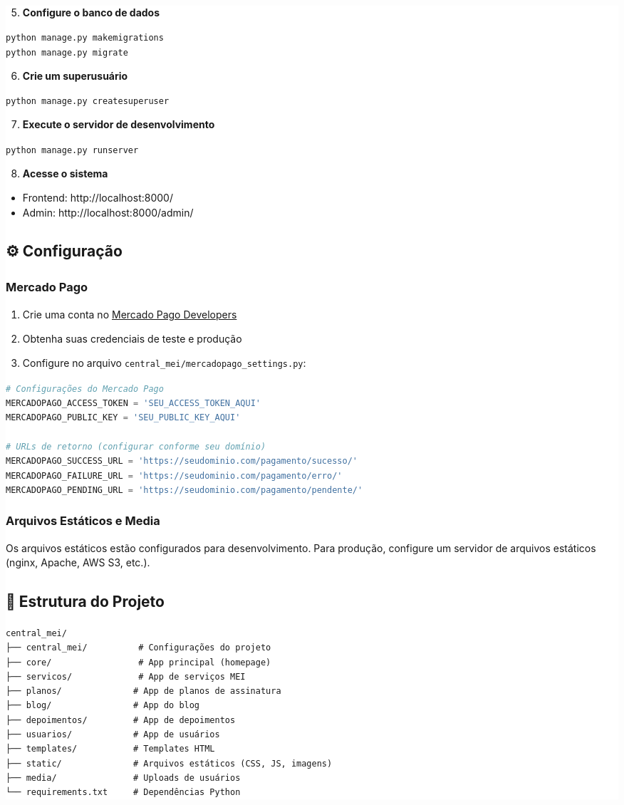5. **Configure o banco de dados**
```bash
python manage.py makemigrations
python manage.py migrate
```

6. **Crie um superusuário**
```bash
python manage.py createsuperuser
```

7. **Execute o servidor de desenvolvimento**
```bash
python manage.py runserver
```

8. **Acesse o sistema**
- Frontend: http://localhost:8000/
- Admin: http://localhost:8000/admin/

## ⚙️ Configuração

### Mercado Pago

1. Crie uma conta no [Mercado Pago Developers](https://www.mercadopago.com.br/developers)

2. Obtenha suas credenciais de teste e produção

3. Configure no arquivo `central_mei/mercadopago_settings.py`:

```python
# Configurações do Mercado Pago
MERCADOPAGO_ACCESS_TOKEN = 'SEU_ACCESS_TOKEN_AQUI'
MERCADOPAGO_PUBLIC_KEY = 'SEU_PUBLIC_KEY_AQUI'

# URLs de retorno (configurar conforme seu domínio)
MERCADOPAGO_SUCCESS_URL = 'https://seudominio.com/pagamento/sucesso/'
MERCADOPAGO_FAILURE_URL = 'https://seudominio.com/pagamento/erro/'
MERCADOPAGO_PENDING_URL = 'https://seudominio.com/pagamento/pendente/'
```

### Arquivos Estáticos e Media

Os arquivos estáticos estão configurados para desenvolvimento. Para produção, configure um servidor de arquivos estáticos (nginx, Apache, AWS S3, etc.).

## 📁 Estrutura do Projeto

```
central_mei/
├── central_mei/          # Configurações do projeto
├── core/                 # App principal (homepage)
├── servicos/             # App de serviços MEI
├── planos/              # App de planos de assinatura
├── blog/                # App do blog
├── depoimentos/         # App de depoimentos
├── usuarios/            # App de usuários
├── templates/           # Templates HTML
├── static/              # Arquivos estáticos (CSS, JS, imagens)
├── media/               # Uploads de usuários
└── requirements.txt     # Dependências Python
```
